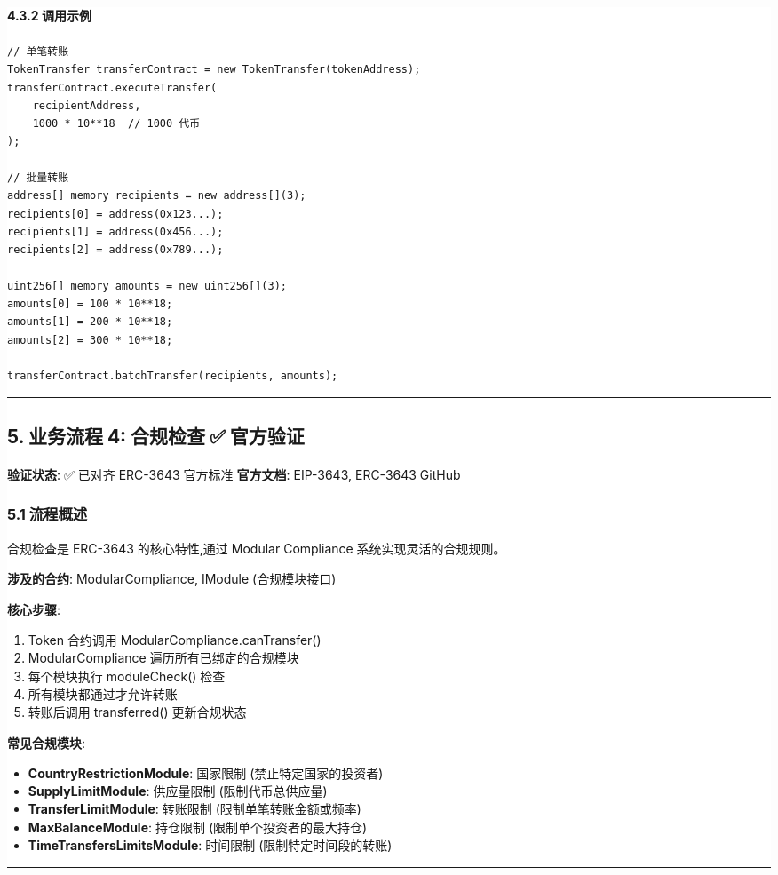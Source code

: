 #### 4.3.2 调用示例

```solidity
// 单笔转账
TokenTransfer transferContract = new TokenTransfer(tokenAddress);
transferContract.executeTransfer(
    recipientAddress,
    1000 * 10**18  // 1000 代币
);

// 批量转账
address[] memory recipients = new address[](3);
recipients[0] = address(0x123...);
recipients[1] = address(0x456...);
recipients[2] = address(0x789...);

uint256[] memory amounts = new uint256[](3);
amounts[0] = 100 * 10**18;
amounts[1] = 200 * 10**18;
amounts[2] = 300 * 10**18;

transferContract.batchTransfer(recipients, amounts);
```

---

## 5. 业务流程 4: 合规检查 ✅ 官方验证

**验证状态**: ✅ 已对齐 ERC-3643 官方标准
**官方文档**: [EIP-3643](https://eips.ethereum.org/EIPS/eip-3643), [ERC-3643 GitHub](https://github.com/ERC-3643/ERC-3643)

### 5.1 流程概述

合规检查是 ERC-3643 的核心特性,通过 Modular Compliance 系统实现灵活的合规规则。

**涉及的合约**: ModularCompliance, IModule (合规模块接口)

**核心步骤**:

1. Token 合约调用 ModularCompliance.canTransfer()
2. ModularCompliance 遍历所有已绑定的合规模块
3. 每个模块执行 moduleCheck() 检查
4. 所有模块都通过才允许转账
5. 转账后调用 transferred() 更新合规状态

**常见合规模块**:

-   **CountryRestrictionModule**: 国家限制 (禁止特定国家的投资者)
-   **SupplyLimitModule**: 供应量限制 (限制代币总供应量)
-   **TransferLimitModule**: 转账限制 (限制单笔转账金额或频率)
-   **MaxBalanceModule**: 持仓限制 (限制单个投资者的最大持仓)
-   **TimeTransfersLimitsModule**: 时间限制 (限制特定时间段的转账)

---
